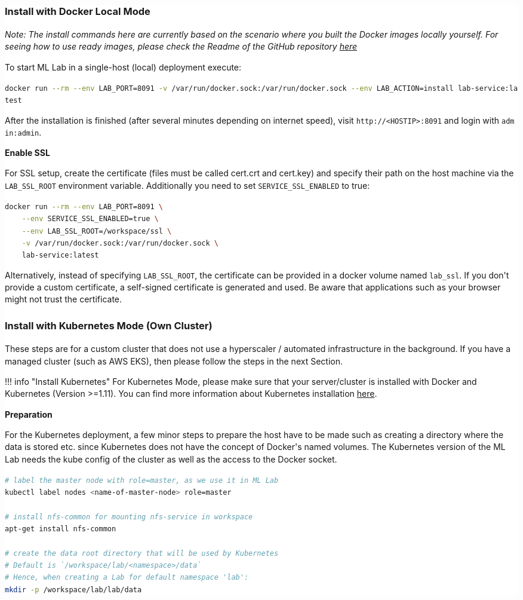### Install with Docker Local Mode

*Note: The install commands here are currently based on the scenario where you built the Docker images locally yourself. For seeing how to use ready images, please check the Readme of the GitHub repository [here](https://github.com/SAP/machine-learning-lab#getting-started)*

To start  ML Lab in a single-host (local) deployment execute:

``` bash
docker run --rm --env LAB_PORT=8091 -v /var/run/docker.sock:/var/run/docker.sock --env LAB_ACTION=install lab-service:latest
```

After the installation is finished (after several minutes depending on internet speed), visit `http://<HOSTIP>:8091` and login with `admin:admin`.

**Enable SSL**

For SSL setup, create the certificate (files must be called cert.crt and cert.key) and specify their path on the host machine via the `LAB_SSL_ROOT` environment variable. Additionally you need to set `SERVICE_SSL_ENABLED` to true:
``` bash
docker run --rm --env LAB_PORT=8091 \
    --env SERVICE_SSL_ENABLED=true \
    --env LAB_SSL_ROOT=/workspace/ssl \
    -v /var/run/docker.sock:/var/run/docker.sock \
    lab-service:latest
```

Alternatively, instead of specifying `LAB_SSL_ROOT`, the certificate can be provided in a docker volume named `lab_ssl`.
If you don't provide a custom certificate, a self-signed certificate is generated and used. Be aware that applications such as your browser might not trust the certificate.

### Install with Kubernetes Mode (Own Cluster)

These steps are for a custom cluster that does not use a hyperscaler / automated infrastructure in the background. If you have a managed cluster (such as AWS EKS), then please follow the steps in the next Section.

!!! info "Install Kubernetes"
    For Kubernetes Mode, please make sure that your server/cluster is installed with Docker and Kubernetes (Version >=1.11). You can find more information about Kubernetes installation [here](./installation/install-kubernetes/linux).

**Preparation**

For the Kubernetes deployment, a few minor steps to prepare the host have to be made such as creating a directory where the data is stored etc. since Kubernetes does not have the concept of Docker's named volumes. The Kubernetes version of the ML Lab needs the kube config of the cluster as well as the access to the Docker socket.

```bash
# label the master node with role=master, as we use it in ML Lab
kubectl label nodes <name-of-master-node> role=master

# install nfs-common for mounting nfs-service in workspace
apt-get install nfs-common

# create the data root directory that will be used by Kubernetes
# Default is `/workspace/lab/<namespace>/data`
# Hence, when creating a Lab for default namespace 'lab':
mkdir -p /workspace/lab/lab/data
```
